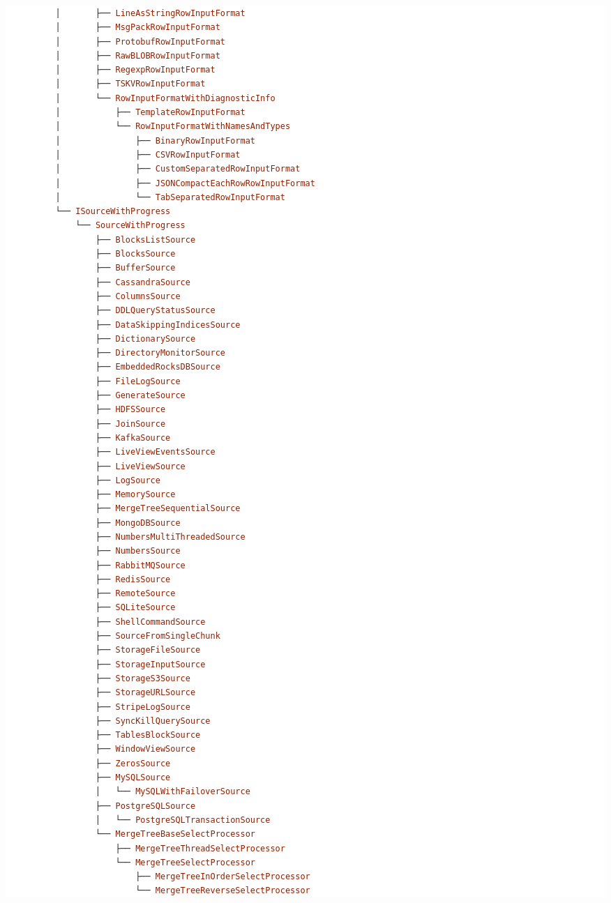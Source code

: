 ```Ruby
          │       ├── LineAsStringRowInputFormat
          │       ├── MsgPackRowInputFormat
          │       ├── ProtobufRowInputFormat
          │       ├── RawBLOBRowInputFormat
          │       ├── RegexpRowInputFormat
          │       ├── TSKVRowInputFormat
          │       └── RowInputFormatWithDiagnosticInfo
          │           ├── TemplateRowInputFormat
          │           └── RowInputFormatWithNamesAndTypes
          │               ├── BinaryRowInputFormat
          │               ├── CSVRowInputFormat
          │               ├── CustomSeparatedRowInputFormat
          │               ├── JSONCompactEachRowRowInputFormat
          │               └── TabSeparatedRowInputFormat
          └── ISourceWithProgress
              └── SourceWithProgress
                  ├── BlocksListSource
                  ├── BlocksSource
                  ├── BufferSource
                  ├── CassandraSource
                  ├── ColumnsSource
                  ├── DDLQueryStatusSource
                  ├── DataSkippingIndicesSource
                  ├── DictionarySource
                  ├── DirectoryMonitorSource
                  ├── EmbeddedRocksDBSource
                  ├── FileLogSource
                  ├── GenerateSource
                  ├── HDFSSource
                  ├── JoinSource
                  ├── KafkaSource
                  ├── LiveViewEventsSource
                  ├── LiveViewSource
                  ├── LogSource
                  ├── MemorySource
                  ├── MergeTreeSequentialSource
                  ├── MongoDBSource
                  ├── NumbersMultiThreadedSource
                  ├── NumbersSource
                  ├── RabbitMQSource
                  ├── RedisSource
                  ├── RemoteSource
                  ├── SQLiteSource
                  ├── ShellCommandSource
                  ├── SourceFromSingleChunk
                  ├── StorageFileSource
                  ├── StorageInputSource
                  ├── StorageS3Source
                  ├── StorageURLSource
                  ├── StripeLogSource
                  ├── SyncKillQuerySource
                  ├── TablesBlockSource
                  ├── WindowViewSource
                  ├── ZerosSource
                  ├── MySQLSource
                  │   └── MySQLWithFailoverSource
                  ├── PostgreSQLSource
                  │   └── PostgreSQLTransactionSource
                  └── MergeTreeBaseSelectProcessor
                      ├── MergeTreeThreadSelectProcessor
                      └── MergeTreeSelectProcessor
                          ├── MergeTreeInOrderSelectProcessor
                          └── MergeTreeReverseSelectProcessor
```